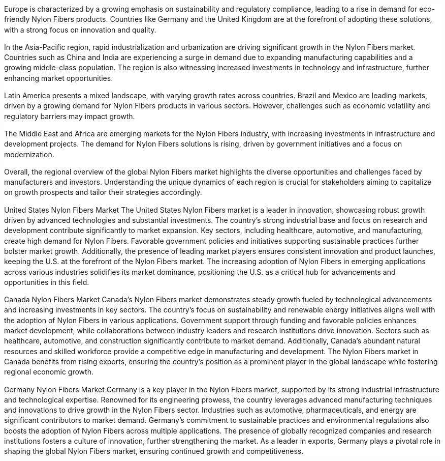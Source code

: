 Europe is characterized by a growing emphasis on sustainability and regulatory compliance, leading to a rise in demand for eco-friendly Nylon Fibers products. Countries like Germany and the United Kingdom are at the forefront of adopting these solutions, with a strong focus on innovation and quality.

In the Asia-Pacific region, rapid industrialization and urbanization are driving significant growth in the Nylon Fibers market. Countries such as China and India are experiencing a surge in demand due to expanding manufacturing capabilities and a growing middle-class population. The region is also witnessing increased investments in technology and infrastructure, further enhancing market opportunities.

Latin America presents a mixed landscape, with varying growth rates across countries. Brazil and Mexico are leading markets, driven by a growing demand for Nylon Fibers products in various sectors. However, challenges such as economic volatility and regulatory barriers may impact growth.

The Middle East and Africa are emerging markets for the Nylon Fibers industry, with increasing investments in infrastructure and development projects. The demand for Nylon Fibers solutions is rising, driven by government initiatives and a focus on modernization.

Overall, the regional overview of the global Nylon Fibers market highlights the diverse opportunities and challenges faced by manufacturers and investors. Understanding the unique dynamics of each region is crucial for stakeholders aiming to capitalize on growth prospects and tailor their strategies accordingly.

United States Nylon Fibers Market
The United States Nylon Fibers market is a leader in innovation, showcasing robust growth driven by advanced technologies and substantial investments. The country’s strong industrial base and focus on research and development contribute significantly to market expansion. Key sectors, including healthcare, automotive, and manufacturing, create high demand for Nylon Fibers. Favorable government policies and initiatives supporting sustainable practices further bolster market growth. Additionally, the presence of leading market players ensures consistent innovation and product launches, keeping the U.S. at the forefront of the Nylon Fibers market. The increasing adoption of Nylon Fibers in emerging applications across various industries solidifies its market dominance, positioning the U.S. as a critical hub for advancements and opportunities in this field.

Canada Nylon Fibers Market
Canada’s Nylon Fibers market demonstrates steady growth fueled by technological advancements and increasing investments in key sectors. The country’s focus on sustainability and renewable energy initiatives aligns well with the adoption of Nylon Fibers in various applications. Government support through funding and favorable policies enhances market development, while collaborations between industry leaders and research institutions drive innovation. Sectors such as healthcare, automotive, and construction significantly contribute to market demand. Additionally, Canada’s abundant natural resources and skilled workforce provide a competitive edge in manufacturing and development. The Nylon Fibers market in Canada benefits from rising exports, ensuring the country’s position as a prominent player in the global landscape while fostering regional economic growth.

Germany Nylon Fibers Market
Germany is a key player in the Nylon Fibers market, supported by its strong industrial infrastructure and technological expertise. Renowned for its engineering prowess, the country leverages advanced manufacturing techniques and innovations to drive growth in the Nylon Fibers sector. Industries such as automotive, pharmaceuticals, and energy are significant contributors to market demand. Germany’s commitment to sustainable practices and environmental regulations also boosts the adoption of Nylon Fibers across multiple applications. The presence of globally recognized companies and research institutions fosters a culture of innovation, further strengthening the market. As a leader in exports, Germany plays a pivotal role in shaping the global Nylon Fibers market, ensuring continued growth and competitiveness.
